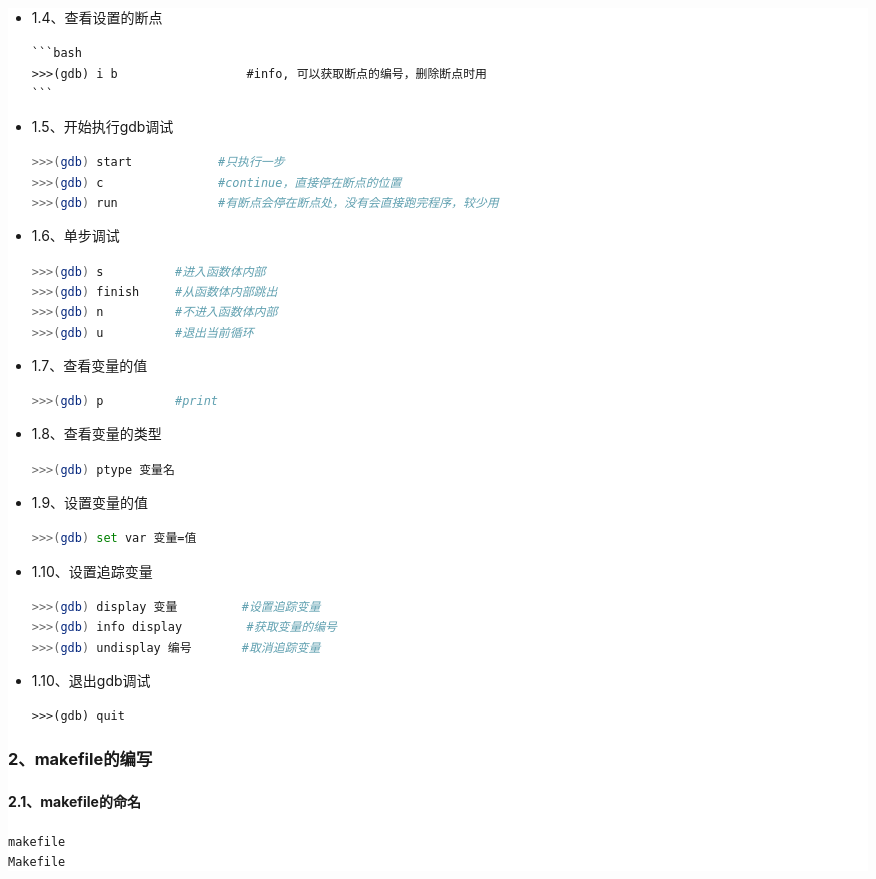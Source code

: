 - 1.4、查看设置的断点

      ```bash
      >>>(gdb) i b                  #info, 可以获取断点的编号，删除断点时用
      ```

- 1.5、开始执行gdb调试

   ```bash
   >>>(gdb) start            #只执行一步
   >>>(gdb) c                #continue，直接停在断点的位置
   >>>(gdb) run              #有断点会停在断点处，没有会直接跑完程序，较少用
   ```

- 1.6、单步调试

   ```bash
   >>>(gdb) s          #进入函数体内部
   >>>(gdb) finish     #从函数体内部跳出
   >>>(gdb) n          #不进入函数体内部
   >>>(gdb) u          #退出当前循环
   ```

- 1.7、查看变量的值

   ```bash
   >>>(gdb) p          #print
   ```

- 1.8、查看变量的类型

   ```bash
   >>>(gdb) ptype 变量名
   ```

- 1.9、设置变量的值

   ```bash
   >>>(gdb) set var 变量=值
   ```

- 1.10、设置追踪变量

   ```bash
   >>>(gdb) display 变量         #设置追踪变量
   >>>(gdb) info display         #获取变量的编号
   >>>(gdb) undisplay 编号       #取消追踪变量
   ```

- 1.10、退出gdb调试

   ```
   >>>(gdb) quit
   ```

### 2、makefile的编写
#### 2.1、makefile的命名

```
makefile
Makefile
```
